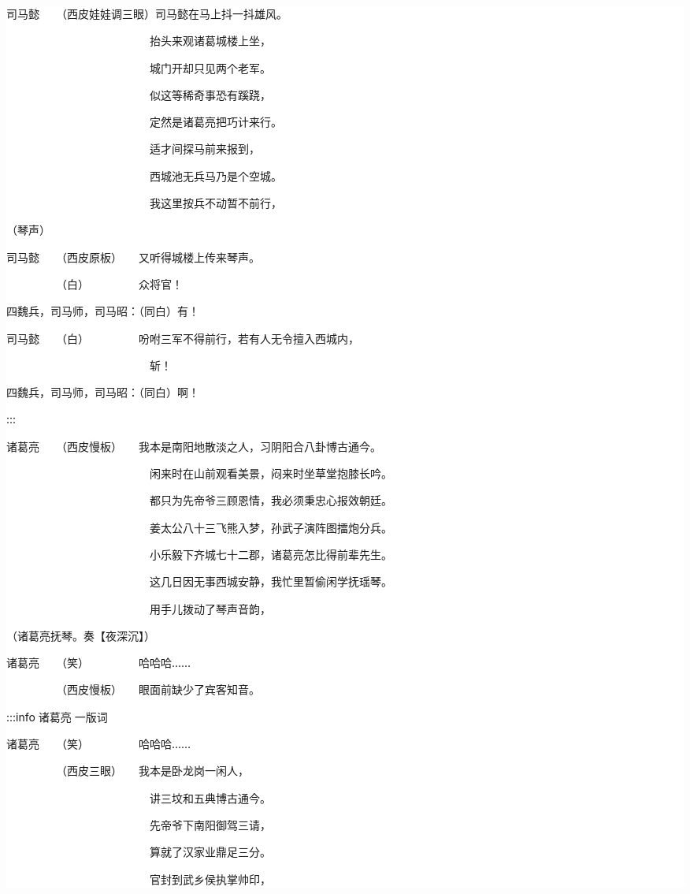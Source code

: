 司马懿　　（西皮娃娃调三眼）司马懿在马上抖一抖雄风。

　　　　　　　　　　　　　抬头来观诸葛城楼上坐，

　　　　　　　　　　　　　城门开却只见两个老军。

　　　　　　　　　　　　　似这等稀奇事恐有蹊跷，

　　　　　　　　　　　　　定然是诸葛亮把巧计来行。

　　　　　　　　　　　　　适才间探马前来报到，

　　　　　　　　　　　　　西城池无兵马乃是个空城。

　　　　　　　　　　　　　我这里按兵不动暂不前行，

（琴声）

司马懿　　（西皮原板）　　又听得城楼上传来琴声。

　　　　　（白）　　　　　众将官！

四魏兵，司马师，司马昭：（同白）有！

司马懿　　（白）　　　　　吩咐三军不得前行，若有人无令擅入西城内，

　　　　　　　　　　　　　斩！

四魏兵，司马师，司马昭：（同白）啊！

:::

诸葛亮　　（西皮慢板）　　我本是南阳地散淡之人，习阴阳合八卦博古通今。

　　　　　　　　　　　　　闲来时在山前观看美景，闷来时坐草堂抱膝长吟。

　　　　　　　　　　　　　都只为先帝爷三顾恩情，我必须秉忠心报效朝廷。

　　　　　　　　　　　　　姜太公八十三飞熊入梦，孙武子演阵图擂炮分兵。

　　　　　　　　　　　　　小乐毅下齐城七十二郡，诸葛亮怎比得前辈先生。

　　　　　　　　　　　　　这几日因无事西城安静，我忙里暂偷闲学抚瑶琴。

　　　　　　　　　　　　　用手儿拨动了琴声音韵，

（诸葛亮抚琴。奏【夜深沉】）

诸葛亮　　（笑）　　　　　哈哈哈……

　　　　　（西皮慢板）　　眼面前缺少了宾客知音。

:::info 诸葛亮 一版词

诸葛亮　　（笑）　　　　　哈哈哈……

　　　　　（西皮三眼）　　我本是卧龙岗一闲人，

　　　　　　　　　　　　　讲三坟和五典博古通今。

　　　　　　　　　　　　　先帝爷下南阳御驾三请，

　　　　　　　　　　　　　算就了汉家业鼎足三分。

　　　　　　　　　　　　　官封到武乡侯执掌帅印，
